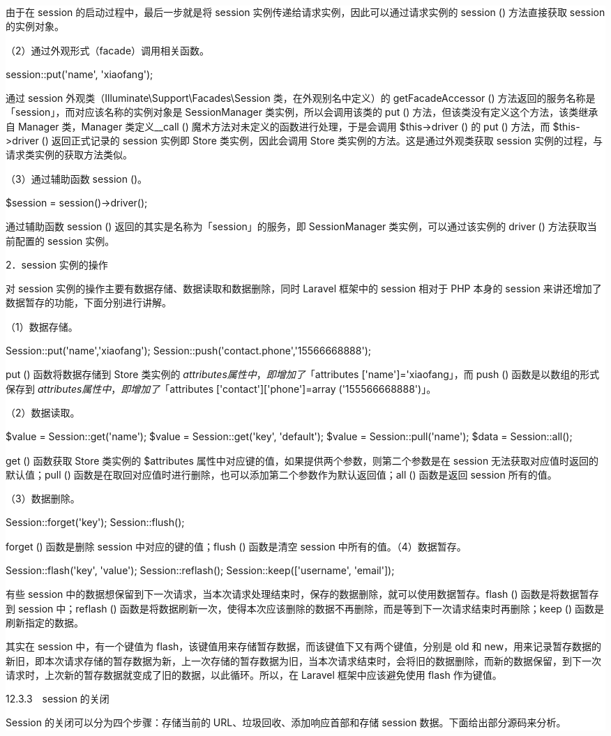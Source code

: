 由于在 session 的启动过程中，最后一步就是将 session 实例传递给请求实例，因此可以通过请求实例的 session () 方法直接获取 session 的实例对象。

（2）通过外观形式（facade）调用相关函数。

session::put('name', 'xiaofang');

通过 session 外观类（Illuminate\Support\Facades\Session 类，在外观别名中定义）的 getFacadeAccessor () 方法返回的服务名称是「session」，而对应该名称的实例对象是 SessionManager 类实例，所以会调用该类的 put () 方法，但该类没有定义这个方法，该类继承自 Manager 类，Manager 类定义__call () 魔术方法对未定义的函数进行处理，于是会调用 $this->driver () 的 put () 方法，而 $this->driver () 返回正式记录的 session 实例即 Store 类实例，因此会调用 Store 类实例的方法。这是通过外观类获取 session 实例的过程，与请求类实例的获取方法类似。

（3）通过辅助函数 session ()。

$session = session()->driver();

通过辅助函数 session () 返回的其实是名称为「session」的服务，即 SessionManager 类实例，可以通过该实例的 driver () 方法获取当前配置的 session 实例。

2．session 实例的操作

对 session 实例的操作主要有数据存储、数据读取和数据删除，同时 Laravel 框架中的 session 相对于 PHP 本身的 session 来讲还增加了数据暂存的功能，下面分别进行讲解。

（1）数据存储。

Session::put('name','xiaofang'); Session::push('contact.phone','15566668888');

put () 函数将数据存储到 Store 类实例的 $attributes 属性中，即增加了「$attributes ['name']='xiaofang」，而 push () 函数是以数组的形式保存到 $attributes 属性中，即增加了「$attributes ['contact']['phone']=array ('155566668888')」。

（2）数据读取。

$value = Session::get('name'); $value = Session::get('key', 'default'); $value = Session::pull('name'); $data = Session::all();

get () 函数获取 Store 类实例的 $attributes 属性中对应键的值，如果提供两个参数，则第二个参数是在 session 无法获取对应值时返回的默认值；pull () 函数是在取回对应值时进行删除，也可以添加第二个参数作为默认返回值；all () 函数是返回 session 所有的值。

（3）数据删除。

Session::forget('key'); Session::flush();

forget () 函数是删除 session 中对应的键的值；flush () 函数是清空 session 中所有的值。（4）数据暂存。

Session::flash('key', 'value'); Session::reflash(); Session::keep(['username', 'email']);

有些 session 中的数据想保留到下一次请求，当本次请求处理结束时，保存的数据删除，就可以使用数据暂存。flash () 函数是将数据暂存到 session 中；reflash () 函数是将数据刷新一次，使得本次应该删除的数据不再删除，而是等到下一次请求结束时再删除；keep () 函数是刷新指定的数据。

其实在 session 中，有一个键值为 flash，该键值用来存储暂存数据，而该键值下又有两个键值，分别是 old 和 new，用来记录暂存数据的新旧，即本次请求存储的暂存数据为新，上一次存储的暂存数据为旧，当本次请求结束时，会将旧的数据删除，而新的数据保留，到下一次请求时，上次新的暂存数据就变成了旧的数据，以此循环。所以，在 Laravel 框架中应该避免使用 flash 作为键值。

12.3.3　session 的关闭

Session 的关闭可以分为四个步骤：存储当前的 URL、垃圾回收、添加响应首部和存储 session 数据。下面给出部分源码来分析。

